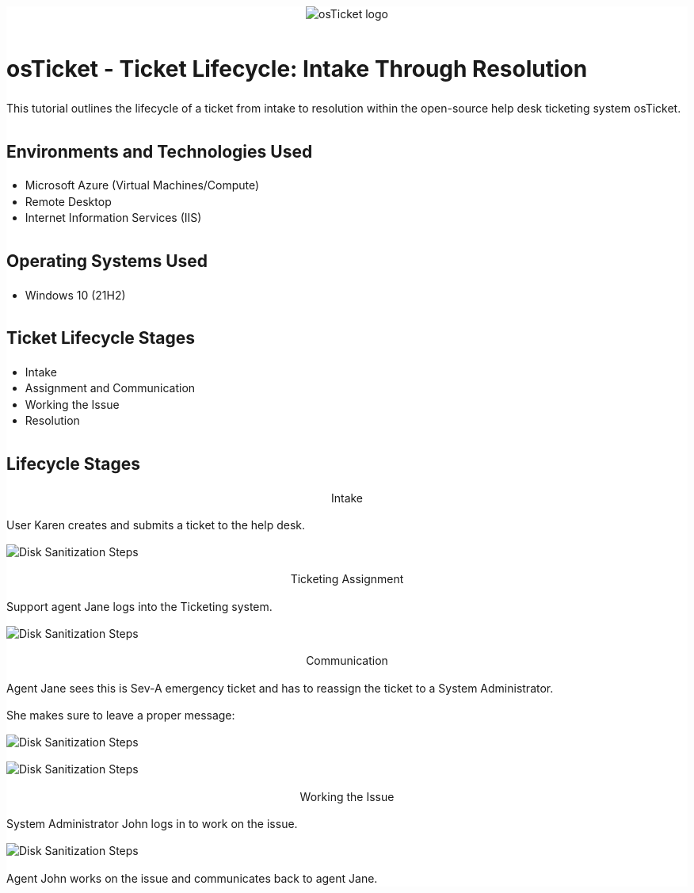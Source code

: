 <p align="center">
<img src="https://i.imgur.com/Clzj7Xs.png" alt="osTicket logo"/>
</p>

<h1>osTicket - Ticket Lifecycle: Intake Through Resolution</h1>
This tutorial outlines the lifecycle of a ticket from intake to resolution within the open-source help desk ticketing system osTicket.<br />




<h2>Environments and Technologies Used</h2>

- Microsoft Azure (Virtual Machines/Compute)
- Remote Desktop
- Internet Information Services (IIS)

<h2>Operating Systems Used </h2>

- Windows 10</b> (21H2)

<h2>Ticket Lifecycle Stages</h2>

- Intake
- Assignment and Communication
- Working the Issue
- Resolution

<h2>Lifecycle Stages</h2>
<p align="center">
Intake

<p> User Karen creates and submits a ticket to the help desk.
<p>
<img src="https://imgur.com/ysVqIOm.png" height="80%" width="80%" alt="Disk Sanitization Steps"/>
</p>
<p>
<p align="center">
Ticketing Assignment
<p> Support agent Jane logs into the Ticketing system.

<p>
<img src="https://imgur.com/G3Dwynf.png" height="80%" width="80%" alt="Disk Sanitization Steps"/>
</p>
<p>
<p align="center">
Communication
<p>Agent Jane sees this is Sev-A emergency ticket and has to reassign the ticket to a System Administrator.
<p> She makes sure to leave a proper message:
<p>
<img src="https://imgur.com/VivEaVQ.png" height="80%" width="80%" alt="Disk Sanitization Steps"/></p>
</p>
</p>
<img src="https://imgur.com/Gnl19L6.png" height="80%" width="80%" alt="Disk Sanitization Steps"/></p>
<p>
<p>
<p align="center">
Working the Issue
<p> System Administrator John logs in to work on the issue.
<p>
<img src="https://imgur.com/0Ero00c.png" height="80%" width="80%" alt="Disk Sanitization Steps"/></p>
<p>
Agent John works on the issue and communicates back to agent Jane.
<p>